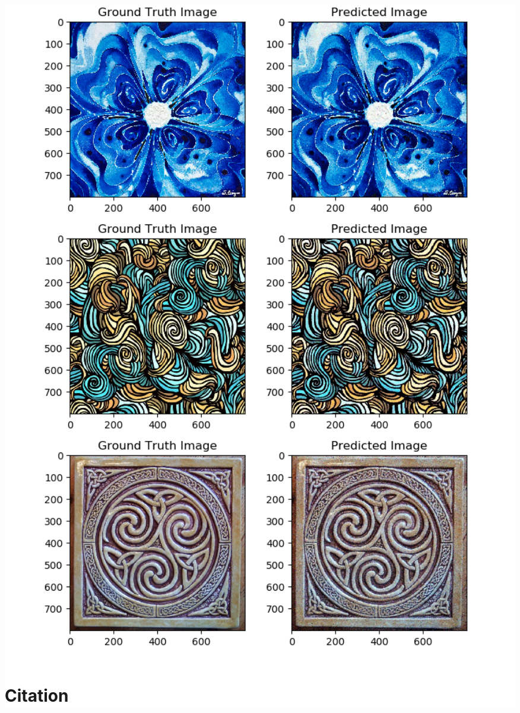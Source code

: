 <img src="https://github.com/titu1994/tf_fourier_features/blob/master/images/multi_inpainting_30pct.png?raw=true" height=100% width=100%>

# Citation
